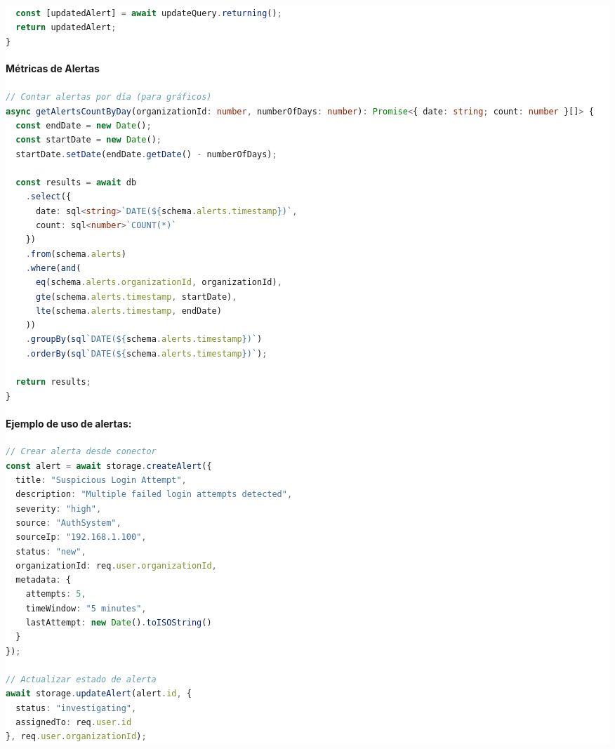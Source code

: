 ```typescript
  const [updatedAlert] = await updateQuery.returning();
  return updatedAlert;
}
```

#### Métricas de Alertas

```typescript
// Contar alertas por día (para gráficos)
async getAlertsCountByDay(organizationId: number, numberOfDays: number): Promise<{ date: string; count: number }[]> {
  const endDate = new Date();
  const startDate = new Date();
  startDate.setDate(endDate.getDate() - numberOfDays);

  const results = await db
    .select({
      date: sql<string>`DATE(${schema.alerts.timestamp})`,
      count: sql<number>`COUNT(*)`
    })
    .from(schema.alerts)
    .where(and(
      eq(schema.alerts.organizationId, organizationId),
      gte(schema.alerts.timestamp, startDate),
      lte(schema.alerts.timestamp, endDate)
    ))
    .groupBy(sql`DATE(${schema.alerts.timestamp})`)
    .orderBy(sql`DATE(${schema.alerts.timestamp})`);

  return results;
}
```

#### Ejemplo de uso de alertas:
```typescript
// Crear alerta desde conector
const alert = await storage.createAlert({
  title: "Suspicious Login Attempt",
  description: "Multiple failed login attempts detected",
  severity: "high",
  source: "AuthSystem",
  sourceIp: "192.168.1.100",
  status: "new",
  organizationId: req.user.organizationId,
  metadata: {
    attempts: 5,
    timeWindow: "5 minutes",
    lastAttempt: new Date().toISOString()
  }
});

// Actualizar estado de alerta
await storage.updateAlert(alert.id, {
  status: "investigating",
  assignedTo: req.user.id
}, req.user.organizationId);
```
